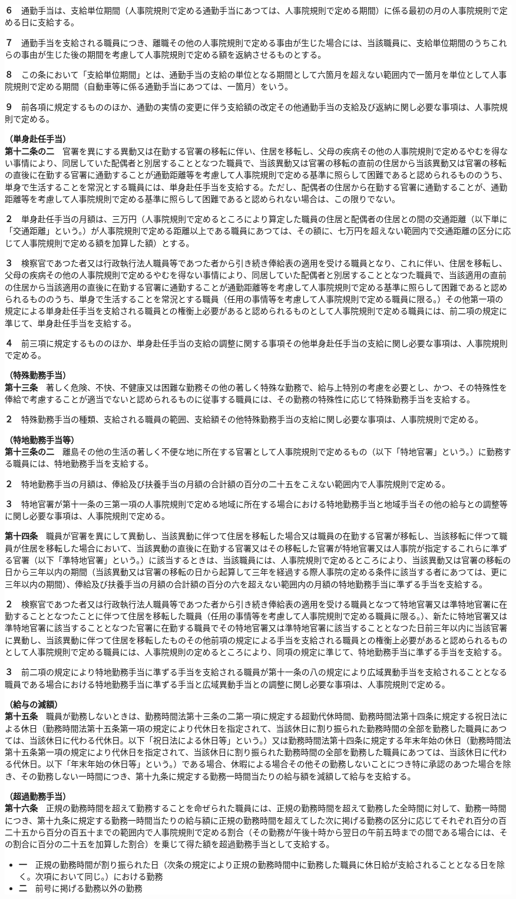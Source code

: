 **６**　通勤手当は、支給単位期間（人事院規則で定める通勤手当にあつては、人事院規則で定める期間）に係る最初の月の人事院規則で定める日に支給する。  
  
**７**　通勤手当を支給される職員につき、離職その他の人事院規則で定める事由が生じた場合には、当該職員に、支給単位期間のうちこれらの事由が生じた後の期間を考慮して人事院規則で定める額を返納させるものとする。  
  
**８**　この条において「支給単位期間」とは、通勤手当の支給の単位となる期間として六箇月を超えない範囲内で一箇月を単位として人事院規則で定める期間（自動車等に係る通勤手当にあつては、一箇月）をいう。  
  
**９**　前各項に規定するもののほか、通勤の実情の変更に伴う支給額の改定その他通勤手当の支給及び返納に関し必要な事項は、人事院規則で定める。  
  
**（単身赴任手当）**  
**第十二条の二**　官署を異にする異動又は在勤する官署の移転に伴い、住居を移転し、父母の疾病その他の人事院規則で定めるやむを得ない事情により、同居していた配偶者と別居することとなつた職員で、当該異動又は官署の移転の直前の住居から当該異動又は官署の移転の直後に在勤する官署に通勤することが通勤距離等を考慮して人事院規則で定める基準に照らして困難であると認められるもののうち、単身で生活することを常況とする職員には、単身赴任手当を支給する。ただし、配偶者の住居から在勤する官署に通勤することが、通勤距離等を考慮して人事院規則で定める基準に照らして困難であると認められない場合は、この限りでない。  
  
**２**　単身赴任手当の月額は、三万円（人事院規則で定めるところにより算定した職員の住居と配偶者の住居との間の交通距離（以下単に「交通距離」という。）が人事院規則で定める距離以上である職員にあつては、その額に、七万円を超えない範囲内で交通距離の区分に応じて人事院規則で定める額を加算した額）とする。  
  
**３**　検察官であつた者又は行政執行法人職員等であつた者から引き続き俸給表の適用を受ける職員となり、これに伴い、住居を移転し、父母の疾病その他の人事院規則で定めるやむを得ない事情により、同居していた配偶者と別居することとなつた職員で、当該適用の直前の住居から当該適用の直後に在勤する官署に通勤することが通勤距離等を考慮して人事院規則で定める基準に照らして困難であると認められるもののうち、単身で生活することを常況とする職員（任用の事情等を考慮して人事院規則で定める職員に限る。）その他第一項の規定による単身赴任手当を支給される職員との権衡上必要があると認められるものとして人事院規則で定める職員には、前二項の規定に準じて、単身赴任手当を支給する。  
  
**４**　前三項に規定するもののほか、単身赴任手当の支給の調整に関する事項その他単身赴任手当の支給に関し必要な事項は、人事院規則で定める。  
  
**（特殊勤務手当）**  
**第十三条**　著しく危険、不快、不健康又は困難な勤務その他の著しく特殊な勤務で、給与上特別の考慮を必要とし、かつ、その特殊性を俸給で考慮することが適当でないと認められるものに従事する職員には、その勤務の特殊性に応じて特殊勤務手当を支給する。  
  
**２**　特殊勤務手当の種類、支給される職員の範囲、支給額その他特殊勤務手当の支給に関し必要な事項は、人事院規則で定める。  
  
**（特地勤務手当等）**  
**第十三条の二**　離島その他の生活の著しく不便な地に所在する官署として人事院規則で定めるもの（以下「特地官署」という。）に勤務する職員には、特地勤務手当を支給する。  
  
**２**　特地勤務手当の月額は、俸給及び扶養手当の月額の合計額の百分の二十五をこえない範囲内で人事院規則で定める。  
  
**３**　特地官署が第十一条の三第一項の人事院規則で定める地域に所在する場合における特地勤務手当と地域手当その他の給与との調整等に関し必要な事項は、人事院規則で定める。  
  
**第十四条**　職員が官署を異にして異動し、当該異動に伴つて住居を移転した場合又は職員の在勤する官署が移転し、当該移転に伴つて職員が住居を移転した場合において、当該異動の直後に在勤する官署又はその移転した官署が特地官署又は人事院が指定するこれらに準ずる官署（以下「準特地官署」という。）に該当するときは、当該職員には、人事院規則で定めるところにより、当該異動又は官署の移転の日から三年以内の期間（当該異動又は官署の移転の日から起算して三年を経過する際人事院の定める条件に該当する者にあつては、更に三年以内の期間）、俸給及び扶養手当の月額の合計額の百分の六を超えない範囲内の月額の特地勤務手当に準ずる手当を支給する。  
  
**２**　検察官であつた者又は行政執行法人職員等であつた者から引き続き俸給表の適用を受ける職員となつて特地官署又は準特地官署に在勤することとなつたことに伴つて住居を移転した職員（任用の事情等を考慮して人事院規則で定める職員に限る。）、新たに特地官署又は準特地官署に該当することとなつた官署に在勤する職員でその特地官署又は準特地官署に該当することとなつた日前三年以内に当該官署に異動し、当該異動に伴つて住居を移転したものその他前項の規定による手当を支給される職員との権衡上必要があると認められるものとして人事院規則で定める職員には、人事院規則の定めるところにより、同項の規定に準じて、特地勤務手当に準ずる手当を支給する。  
  
**３**　前二項の規定により特地勤務手当に準ずる手当を支給される職員が第十一条の八の規定により広域異動手当を支給されることとなる職員である場合における特地勤務手当に準ずる手当と広域異動手当との調整に関し必要な事項は、人事院規則で定める。  
  
**（給与の減額）**  
**第十五条**　職員が勤務しないときは、勤務時間法第十三条の二第一項に規定する超勤代休時間、勤務時間法第十四条に規定する祝日法による休日（勤務時間法第十五条第一項の規定により代休日を指定されて、当該休日に割り振られた勤務時間の全部を勤務した職員にあつては、当該休日に代わる代休日。以下「祝日法による休日等」という。）又は勤務時間法第十四条に規定する年末年始の休日（勤務時間法第十五条第一項の規定により代休日を指定されて、当該休日に割り振られた勤務時間の全部を勤務した職員にあつては、当該休日に代わる代休日。以下「年末年始の休日等」という。）である場合、休暇による場合その他その勤務しないことにつき特に承認のあつた場合を除き、その勤務しない一時間につき、第十九条に規定する勤務一時間当たりの給与額を減額して給与を支給する。  
  
**（超過勤務手当）**  
**第十六条**　正規の勤務時間を超えて勤務することを命ぜられた職員には、正規の勤務時間を超えて勤務した全時間に対して、勤務一時間につき、第十九条に規定する勤務一時間当たりの給与額に正規の勤務時間を超えてした次に掲げる勤務の区分に応じてそれぞれ百分の百二十五から百分の百五十までの範囲内で人事院規則で定める割合（その勤務が午後十時から翌日の午前五時までの間である場合には、その割合に百分の二十五を加算した割合）を乗じて得た額を超過勤務手当として支給する。  
* **一**　正規の勤務時間が割り振られた日（次条の規定により正規の勤務時間中に勤務した職員に休日給が支給されることとなる日を除く。次項において同じ。）における勤務  
* **二**　前号に掲げる勤務以外の勤務  
  
